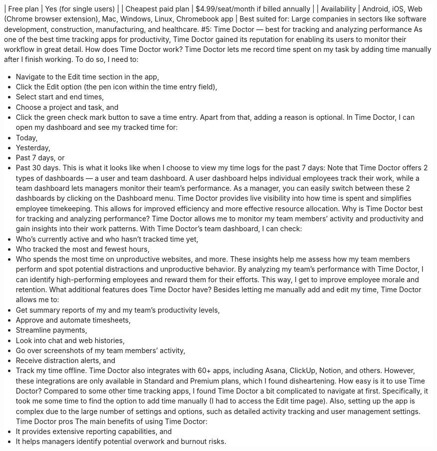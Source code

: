 | Free plan | Yes (for single users) |
| Cheapest paid plan | $4.99/seat/month if billed annually |
| Availability | Android, iOS, Web (Chrome browser extension), Mac, Windows, Linux, Chromebook app |
Best suited for: Large companies in sectors like software development, construction, manufacturing, and healthcare.
#5: Time Doctor — best for tracking and analyzing performance
As one of the best time tracking apps for productivity, Time Doctor gained its reputation for enabling its users to monitor their workflow in great detail.
How does Time Doctor work?
Time Doctor lets me record time spent on my task by adding time manually after I finish working. To do so, I need to:
- Navigate to the Edit time section in the app,
- Click the Edit option (the pen icon within the time entry field),
- Select start and end times,
- Choose a project and task, and
- Click the green check mark button to save a time entry.
Apart from that, adding a reason is optional.
In Time Doctor, I can open my dashboard and see my tracked time for:
- Today,
- Yesterday,
- Past 7 days, or
- Past 30 days.
This is what it looks like when I choose to view my time logs for the past 7 days:
Note that Time Doctor offers 2 types of dashboards — a user and team dashboard. A user dashboard helps individual employees track their work, while a team dashboard lets managers monitor their team’s performance. As a manager, you can easily switch between these 2 dashboards by clicking on the Dashboard menu.
Time Doctor provides live visibility into how time is spent and simplifies employee timekeeping. This allows for improved efficiency and more effective resource allocation.
Why is Time Doctor best for tracking and analyzing performance?
Time Doctor allows me to monitor my team members’ activity and productivity and gain insights into their work patterns.
With Time Doctor’s team dashboard, I can check:
- Who’s currently active and who hasn’t tracked time yet,
- Who tracked the most and fewest hours,
- Who spends the most time on unproductive websites, and more.
These insights help me assess how my team members perform and spot potential distractions and unproductive behavior.
By analyzing my team’s performance with Time Doctor, I can identify high-performing employees and reward them for their efforts. This way, I get to improve employee morale and retention.
What additional features does Time Doctor have?
Besides letting me manually add and edit my time, Time Doctor allows me to:
- Get summary reports of my and my team’s productivity levels,
- Approve and automate timesheets,
- Streamline payments,
- Look into chat and web histories,
- Go over screenshots of my team members’ activity,
- Receive distraction alerts, and
- Track my time offline.
Time Doctor also integrates with 60+ apps, including Asana, ClickUp, Notion, and others. However, these integrations are only available in Standard and Premium plans, which I found disheartening.
How easy is it to use Time Doctor?
Compared to some other time tracking apps, I found Time Doctor a bit complicated to navigate at first. Specifically, it took me some time to find the option to add time manually (I had to access the Edit time page).
Also, setting up the app is complex due to the large number of settings and options, such as detailed activity tracking and user management settings.
Time Doctor pros
The main benefits of using Time Doctor:
- It provides extensive reporting capabilities, and
- It helps managers identify potential overwork and burnout risks.